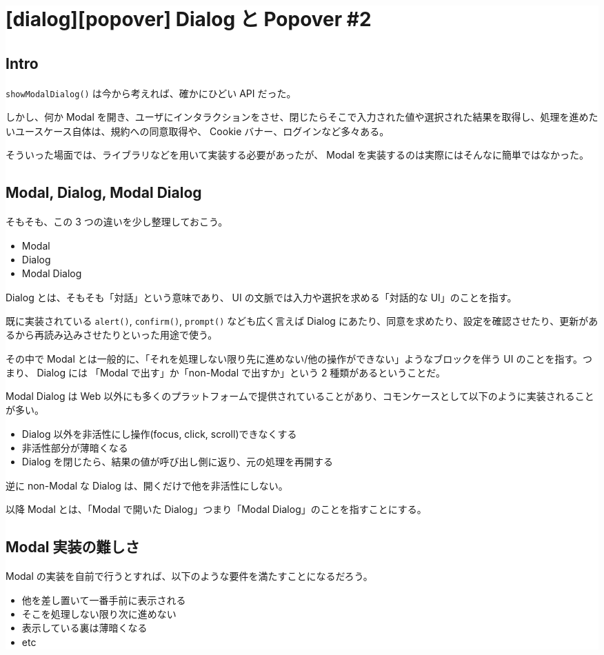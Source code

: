 # [dialog][popover] Dialog と Popover #2

## Intro

`showModalDialog()` は今から考えれば、確かにひどい API だった。

しかし、何か Modal を開き、ユーザにインタラクションをさせ、閉じたらそこで入力された値や選択された結果を取得し、処理を進めたいユースケース自体は、規約への同意取得や、 Cookie バナー、ログインなど多々ある。

そういった場面では、ライブラリなどを用いて実装する必要があったが、 Modal を実装するのは実際にはそんなに簡単ではなかった。


## Modal, Dialog, Modal Dialog

そもそも、この 3 つの違いを少し整理しておこう。

- Modal
- Dialog
- Modal Dialog

Dialog とは、そもそも「対話」という意味であり、 UI の文脈では入力や選択を求める「対話的な UI」のことを指す。

既に実装されている `alert()`, `confirm()`, `prompt()` なども広く言えば Dialog にあたり、同意を求めたり、設定を確認させたり、更新があるから再読み込みさせたりといった用途で使う。

その中で Modal とは一般的に、「それを処理しない限り先に進めない/他の操作ができない」ようなブロックを伴う UI のことを指す。つまり、 Dialog には 「Modal で出す」か「non-Modal で出すか」という 2 種類があるということだ。

Modal Dialog は Web 以外にも多くのプラットフォームで提供されていることがあり、コモンケースとして以下のように実装されることが多い。

- Dialog 以外を非活性にし操作(focus, click, scroll)できなくする
- 非活性部分が薄暗くなる
- Dialog を閉じたら、結果の値が呼び出し側に返り、元の処理を再開する

逆に non-Modal な Dialog は、開くだけで他を非活性にしない。

以降 Modal とは、「Modal で開いた Dialog」つまり「Modal Dialog」のことを指すことにする。


## Modal 実装の難しさ

Modal の実装を自前で行うとすれば、以下のような要件を満たすことになるだろう。

- 他を差し置いて一番手前に表示される
- そこを処理しない限り次に進めない
- 表示している裏は薄暗くなる
- etc
